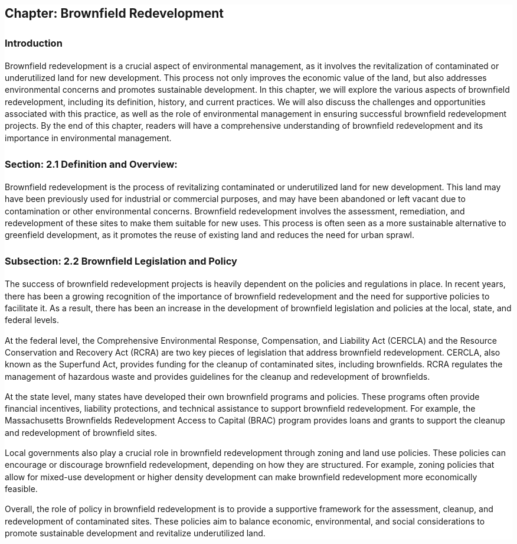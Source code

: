## Chapter: Brownfield Redevelopment

### Introduction

Brownfield redevelopment is a crucial aspect of environmental management, as it involves the revitalization of contaminated or underutilized land for new development. This process not only improves the economic value of the land, but also addresses environmental concerns and promotes sustainable development. In this chapter, we will explore the various aspects of brownfield redevelopment, including its definition, history, and current practices. We will also discuss the challenges and opportunities associated with this practice, as well as the role of environmental management in ensuring successful brownfield redevelopment projects. By the end of this chapter, readers will have a comprehensive understanding of brownfield redevelopment and its importance in environmental management.

### Section: 2.1 Definition and Overview:

Brownfield redevelopment is the process of revitalizing contaminated or underutilized land for new development. This land may have been previously used for industrial or commercial purposes, and may have been abandoned or left vacant due to contamination or other environmental concerns. Brownfield redevelopment involves the assessment, remediation, and redevelopment of these sites to make them suitable for new uses. This process is often seen as a more sustainable alternative to greenfield development, as it promotes the reuse of existing land and reduces the need for urban sprawl.

### Subsection: 2.2 Brownfield Legislation and Policy

The success of brownfield redevelopment projects is heavily dependent on the policies and regulations in place. In recent years, there has been a growing recognition of the importance of brownfield redevelopment and the need for supportive policies to facilitate it. As a result, there has been an increase in the development of brownfield legislation and policies at the local, state, and federal levels.

At the federal level, the Comprehensive Environmental Response, Compensation, and Liability Act (CERCLA) and the Resource Conservation and Recovery Act (RCRA) are two key pieces of legislation that address brownfield redevelopment. CERCLA, also known as the Superfund Act, provides funding for the cleanup of contaminated sites, including brownfields. RCRA regulates the management of hazardous waste and provides guidelines for the cleanup and redevelopment of brownfields.

At the state level, many states have developed their own brownfield programs and policies. These programs often provide financial incentives, liability protections, and technical assistance to support brownfield redevelopment. For example, the Massachusetts Brownfields Redevelopment Access to Capital (BRAC) program provides loans and grants to support the cleanup and redevelopment of brownfield sites.

Local governments also play a crucial role in brownfield redevelopment through zoning and land use policies. These policies can encourage or discourage brownfield redevelopment, depending on how they are structured. For example, zoning policies that allow for mixed-use development or higher density development can make brownfield redevelopment more economically feasible.

Overall, the role of policy in brownfield redevelopment is to provide a supportive framework for the assessment, cleanup, and redevelopment of contaminated sites. These policies aim to balance economic, environmental, and social considerations to promote sustainable development and revitalize underutilized land. 

